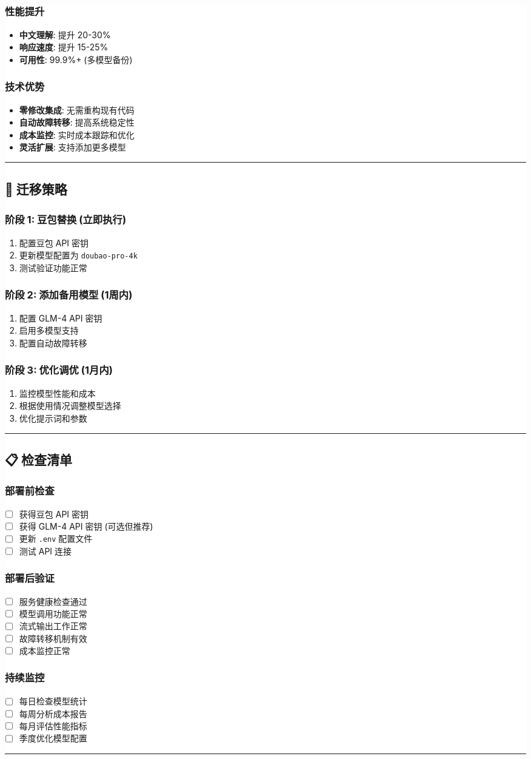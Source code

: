 ### 性能提升
- **中文理解**: 提升 20-30%
- **响应速度**: 提升 15-25%
- **可用性**: 99.9%+ (多模型备份)

### 技术优势
- **零修改集成**: 无需重构现有代码
- **自动故障转移**: 提高系统稳定性
- **成本监控**: 实时成本跟踪和优化
- **灵活扩展**: 支持添加更多模型

---

## 🔄 迁移策略

### 阶段 1: 豆包替换 (立即执行)
1. 配置豆包 API 密钥
2. 更新模型配置为 `doubao-pro-4k`
3. 测试验证功能正常

### 阶段 2: 添加备用模型 (1周内)
1. 配置 GLM-4 API 密钥
2. 启用多模型支持
3. 配置自动故障转移

### 阶段 3: 优化调优 (1月内)
1. 监控模型性能和成本
2. 根据使用情况调整模型选择
3. 优化提示词和参数

---

## 📋 检查清单

### 部署前检查
- [ ] 获得豆包 API 密钥
- [ ] 获得 GLM-4 API 密钥 (可选但推荐)
- [ ] 更新 `.env` 配置文件
- [ ] 测试 API 连接

### 部署后验证
- [ ] 服务健康检查通过
- [ ] 模型调用功能正常
- [ ] 流式输出工作正常
- [ ] 故障转移机制有效
- [ ] 成本监控正常

### 持续监控
- [ ] 每日检查模型统计
- [ ] 每周分析成本报告
- [ ] 每月评估性能指标
- [ ] 季度优化模型配置

---